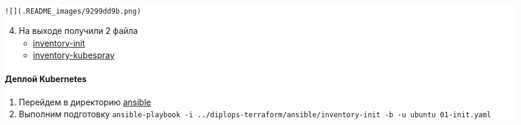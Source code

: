    ![](.README_images/9299dd9b.png)
4. На выходе получили 2 файла
    * [inventory-init](src/diplops-terraform/ansible/inventory-init)
    * [inventory-kubespray](src/diplops-terraform/ansible/inventory-kubespray)

#### Деплой Kubernetes

1. Перейдем в директорию [ansible](src/ansible)
2. Выполним подготовку `ansible-playbook -i ../diplops-terraform/ansible/inventory-init -b -u ubuntu 01-init.yaml`